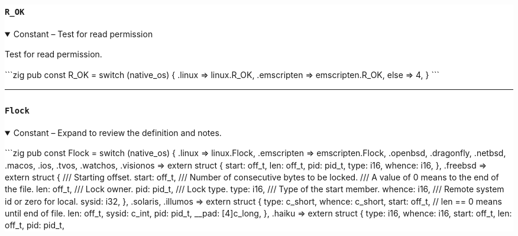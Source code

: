 ### <a id="const-r-ok"></a>`R_OK`

<details class="declaration-card" open>
<summary>Constant – Test for read permission</summary>

Test for read permission.

\`\`\`zig
pub const R_OK = switch (native_os) {
    .linux => linux.R_OK,
    .emscripten => emscripten.R_OK,
    else => 4,
}
\`\`\`

</details>

---

### <a id="const-flock"></a>`Flock`

<details class="declaration-card" open>
<summary>Constant – Expand to review the definition and notes.</summary>

\`\`\`zig
pub const Flock = switch (native_os) {
    .linux => linux.Flock,
    .emscripten => emscripten.Flock,
    .openbsd, .dragonfly, .netbsd, .macos, .ios, .tvos, .watchos, .visionos => extern struct {
        start: off_t,
        len: off_t,
        pid: pid_t,
        type: i16,
        whence: i16,
    },
    .freebsd => extern struct {
        /// Starting offset.
        start: off_t,
        /// Number of consecutive bytes to be locked.
        /// A value of 0 means to the end of the file.
        len: off_t,
        /// Lock owner.
        pid: pid_t,
        /// Lock type.
        type: i16,
        /// Type of the start member.
        whence: i16,
        /// Remote system id or zero for local.
        sysid: i32,
    },
    .solaris, .illumos => extern struct {
        type: c_short,
        whence: c_short,
        start: off_t,
        // len == 0 means until end of file.
        len: off_t,
        sysid: c_int,
        pid: pid_t,
        __pad: [4]c_long,
    },
    .haiku => extern struct {
        type: i16,
        whence: i16,
        start: off_t,
        len: off_t,
        pid: pid_t,